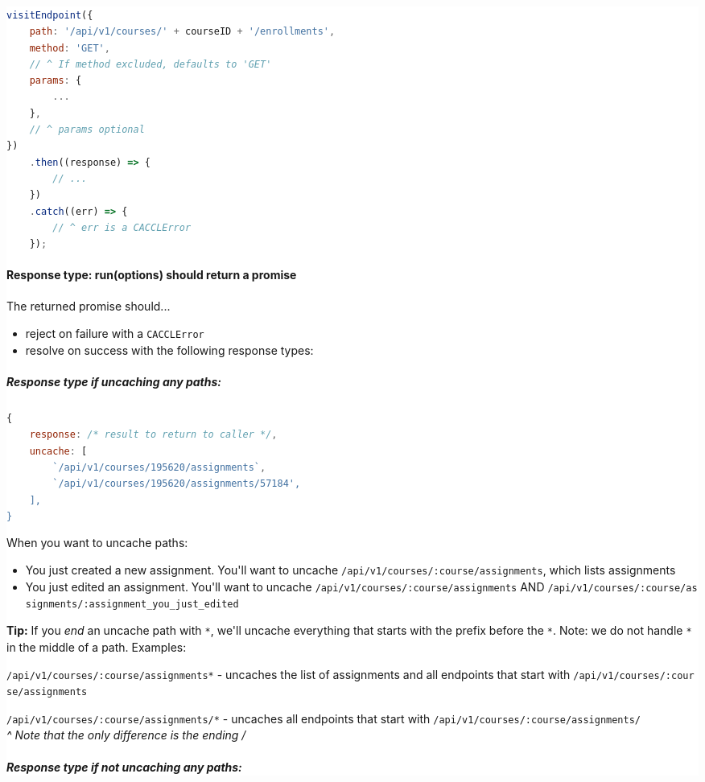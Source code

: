 ```js
visitEndpoint({
	path: '/api/v1/courses/' + courseID + '/enrollments',
	method: 'GET',
	// ^ If method excluded, defaults to 'GET'
	params: {
		...
	},
	// ^ params optional
})
	.then((response) => {
		// ...
	})
	.catch((err) => {
	    // ^ err is a CACCLError
	});
```

#### Response type: run(options) should return a promise

The returned promise should...

- reject on failure with a `CACCLError`
- resolve on success with the following response types:

##### Response type if uncaching any paths:

```js
{
	response: /* result to return to caller */,
	uncache: [
		`/api/v1/courses/195620/assignments`,
		`/api/v1/courses/195620/assignments/57184',
	],
}
```

When you want to uncache paths:

- You just created a new assignment. You'll want to uncache `/api/v1/courses/:course/assignments`, which lists assignments
- You just edited an assignment. You'll want to uncache `/api/v1/courses/:course/assignments` AND `/api/v1/courses/:course/assignments/:assignment_you_just_edited`

**Tip:** If you _end_ an uncache path with `*`, we'll uncache everything that starts with the prefix before the `*`. Note: we do not handle `*` in the middle of a path. Examples:

`/api/v1/courses/:course/assignments*` - uncaches the list of assignments and all endpoints that start with `/api/v1/courses/:course/assignments`

`/api/v1/courses/:course/assignments/*` - uncaches all endpoints that start with `/api/v1/courses/:course/assignments/`  
_^ Note that the only difference is the ending /_

##### Response type if not uncaching any paths:
